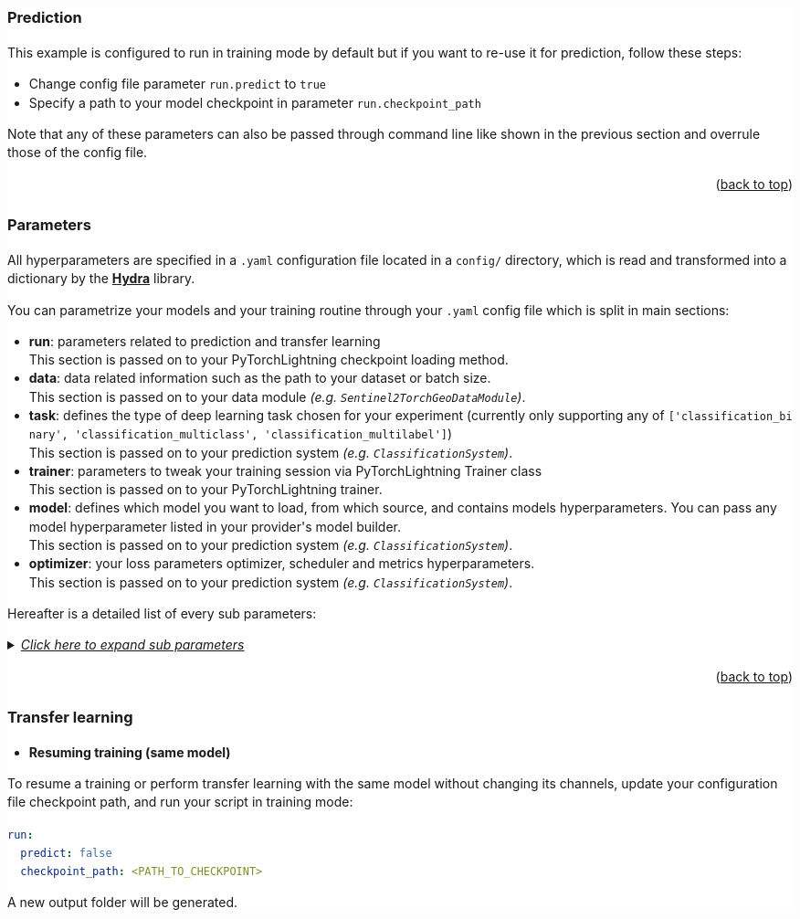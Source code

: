 ### Prediction

This example is configured to run in training mode by default but if you want to re-use it for prediction, follow these steps:

- Change config file parameter `run.predict` to `true`
- Specify a path to your model checkpoint in parameter `run.checkpoint_path`

Note that any of these parameters can also be passed through command line like shown in the previous section and overrule those of the config file.

<p align="right">(<a href="#readme-top">back to top</a>)</p>

### Parameters

All hyperparameters are specified in a `.yaml` configuration file located in a `config/` directory, which is read and transformed into a dictionary by the [**Hydra**](https://hydra.cc/docs/intro/) library.

You can parametrize your models and your training routine through your `.yaml` config file which is split in main sections:

- **run**: parameters related to prediction and transfer learning\
  This section is passed on to your PyTorchLightning checkpoint loading method.
- **data**: data related information such as the path to your dataset or batch size.\
  This section is passed on to your data module _(e.g. `Sentinel2TorchGeoDataModule`)_.
- **task**: defines the type of deep learning task chosen for your experiment (currently only supporting any of `['classification_binary', 'classification_multiclass', 'classification_multilabel']`)\
  This section is passed on to your prediction system _(e.g. `ClassificationSystem`)_.
- **trainer**: parameters to tweak your training session via PyTorchLightning Trainer class\
  This section is passed on to your PyTorchLightning trainer.
- **model**: defines which model you want to load, from which source, and contains models hyperparameters. You can pass any model hyperparameter listed in your provider's model builder.\
  This section is passed on to your prediction system _(e.g. `ClassificationSystem`)_.
- **optimizer**: your loss parameters optimizer, scheduler and metrics hyperparameters.\
  This section is passed on to your prediction system _(e.g. `ClassificationSystem`)_.

Hereafter is a detailed list of every sub parameters:

<details><summary><i><u>Click here to expand sub parameters</u></i></summary></details>

<p align="right">(<a href="#readme-top">back to top</a>)</p>

### Transfer learning

- **Resuming training (same model)**

To resume a training or perform transfer learning with the same model without changing its channels, update your configuration file checkpoint path, and run your script in training mode:

```yaml
run:
  predict: false
  checkpoint_path: <PATH_TO_CHECKPOINT>
```

A new output folder will be generated.
